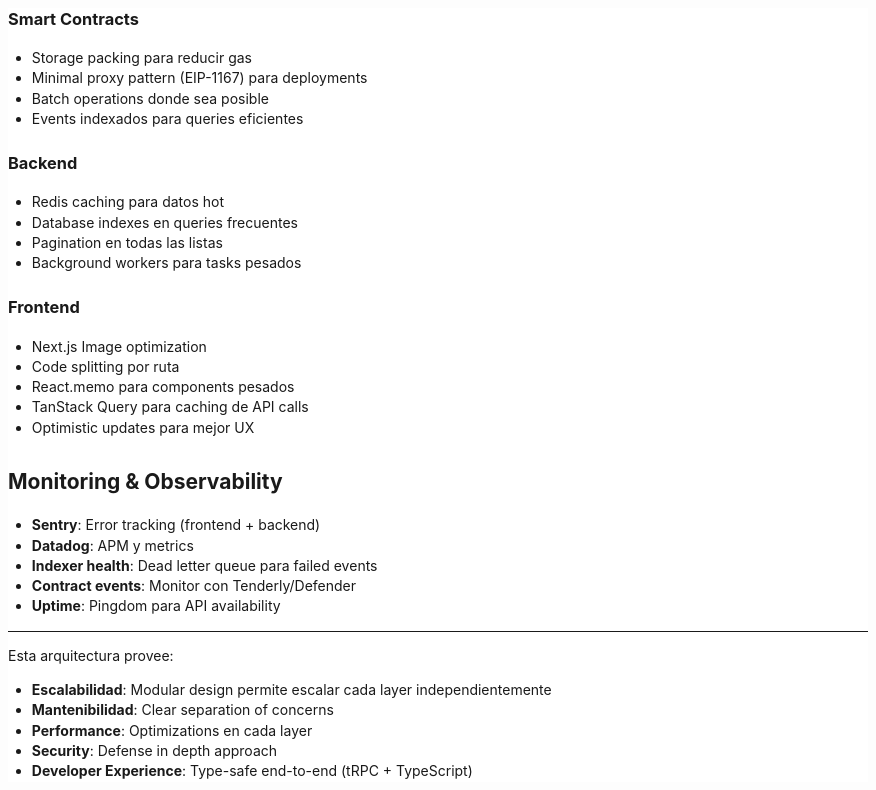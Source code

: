 ### Smart Contracts
- Storage packing para reducir gas
- Minimal proxy pattern (EIP-1167) para deployments
- Batch operations donde sea posible
- Events indexados para queries eficientes

### Backend
- Redis caching para datos hot
- Database indexes en queries frecuentes
- Pagination en todas las listas
- Background workers para tasks pesados

### Frontend
- Next.js Image optimization
- Code splitting por ruta
- React.memo para components pesados
- TanStack Query para caching de API calls
- Optimistic updates para mejor UX

## Monitoring & Observability

- **Sentry**: Error tracking (frontend + backend)
- **Datadog**: APM y metrics
- **Indexer health**: Dead letter queue para failed events
- **Contract events**: Monitor con Tenderly/Defender
- **Uptime**: Pingdom para API availability

---

Esta arquitectura provee:
- **Escalabilidad**: Modular design permite escalar cada layer independientemente
- **Mantenibilidad**: Clear separation of concerns
- **Performance**: Optimizations en cada layer
- **Security**: Defense in depth approach
- **Developer Experience**: Type-safe end-to-end (tRPC + TypeScript)
